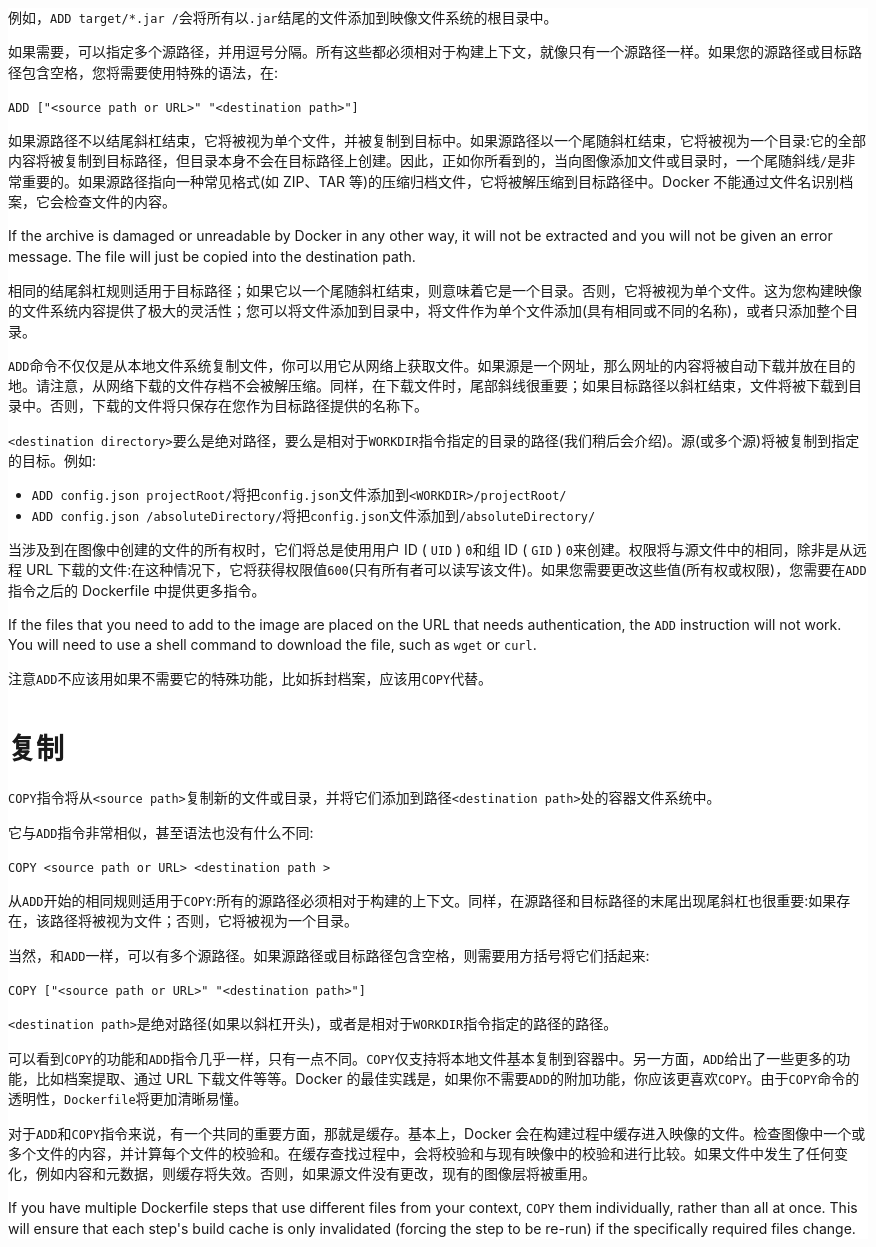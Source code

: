 例如，`ADD target/*.jar /`会将所有以`.jar`结尾的文件添加到映像文件系统的根目录中。

如果需要，可以指定多个源路径，并用逗号分隔。所有这些都必须相对于构建上下文，就像只有一个源路径一样。如果您的源路径或目标路径包含空格，您将需要使用特殊的语法，在:

`ADD ["<source path or URL>" "<destination path>"]`

如果源路径不以结尾斜杠结束，它将被视为单个文件，并被复制到目标中。如果源路径以一个尾随斜杠结束，它将被视为一个目录:它的全部内容将被复制到目标路径，但目录本身不会在目标路径上创建。因此，正如你所看到的，当向图像添加文件或目录时，一个尾随斜线`/`是非常重要的。如果源路径指向一种常见格式(如 ZIP、TAR 等)的压缩归档文件，它将被解压缩到目标路径中。Docker 不能通过文件名识别档案，它会检查文件的内容。

If the archive is damaged or unreadable by Docker in any other way, it will not be extracted and you will not be given an error message. The file will just be copied into the destination path.

相同的结尾斜杠规则适用于目标路径；如果它以一个尾随斜杠结束，则意味着它是一个目录。否则，它将被视为单个文件。这为您构建映像的文件系统内容提供了极大的灵活性；您可以将文件添加到目录中，将文件作为单个文件添加(具有相同或不同的名称)，或者只添加整个目录。

`ADD`命令不仅仅是从本地文件系统复制文件，你可以用它从网络上获取文件。如果源是一个网址，那么网址的内容将被自动下载并放在目的地。请注意，从网络下载的文件存档不会被解压缩。同样，在下载文件时，尾部斜线很重要；如果目标路径以斜杠结束，文件将被下载到目录中。否则，下载的文件将只保存在您作为目标路径提供的名称下。

`<destination directory>`要么是绝对路径，要么是相对于`WORKDIR`指令指定的目录的路径(我们稍后会介绍)。源(或多个源)将被复制到指定的目标。例如:

*   `ADD config.json projectRoot/`将把`config.json`文件添加到`<WORKDIR>/projectRoot/`
*   `ADD config.json /absoluteDirectory/`将把`config.json`文件添加到`/absoluteDirectory/`

当涉及到在图像中创建的文件的所有权时，它们将总是使用用户 ID ( `UID` ) `0`和组 ID ( `GID` ) `0`来创建。权限将与源文件中的相同，除非是从远程 URL 下载的文件:在这种情况下，它将获得权限值`600`(只有所有者可以读写该文件)。如果您需要更改这些值(所有权或权限)，您需要在`ADD`指令之后的 Dockerfile 中提供更多指令。

If the files that you need to add to the image are placed on the URL that needs authentication, the `ADD` instruction will not work. You will need to use a shell command to download the file, such as `wget` or `curl`.

注意`ADD`不应该用如果不需要它的特殊功能，比如拆封档案，应该用`COPY`代替。

# 复制

`COPY`指令将从`<source path>`复制新的文件或目录，并将它们添加到路径`<destination path>`处的容器文件系统中。

它与`ADD`指令非常相似，甚至语法也没有什么不同:

```
COPY <source path or URL> <destination path >
```

从`ADD`开始的相同规则适用于`COPY`:所有的源路径必须相对于构建的上下文。同样，在源路径和目标路径的末尾出现尾斜杠也很重要:如果存在，该路径将被视为文件；否则，它将被视为一个目录。

当然，和`ADD`一样，可以有多个源路径。如果源路径或目标路径包含空格，则需要用方括号将它们括起来:

```
COPY ["<source path or URL>" "<destination path>"]
```

`<destination path>`是绝对路径(如果以斜杠开头)，或者是相对于`WORKDIR`指令指定的路径的路径。

可以看到`COPY`的功能和`ADD`指令几乎一样，只有一点不同。`COPY`仅支持将本地文件基本复制到容器中。另一方面，`ADD`给出了一些更多的功能，比如档案提取、通过 URL 下载文件等等。Docker 的最佳实践是，如果你不需要`ADD`的附加功能，你应该更喜欢`COPY`。由于`COPY`命令的透明性，`Dockerfile`将更加清晰易懂。

对于`ADD`和`COPY`指令来说，有一个共同的重要方面，那就是缓存。基本上，Docker 会在构建过程中缓存进入映像的文件。检查图像中一个或多个文件的内容，并计算每个文件的校验和。在缓存查找过程中，会将校验和与现有映像中的校验和进行比较。如果文件中发生了任何变化，例如内容和元数据，则缓存将失效。否则，如果源文件没有更改，现有的图像层将被重用。

If you have multiple Dockerfile steps that use different files from your context, `COPY` them individually, rather than all at once. This will ensure that each step's build cache is only invalidated (forcing the step to be re-run) if the specifically required files change.
